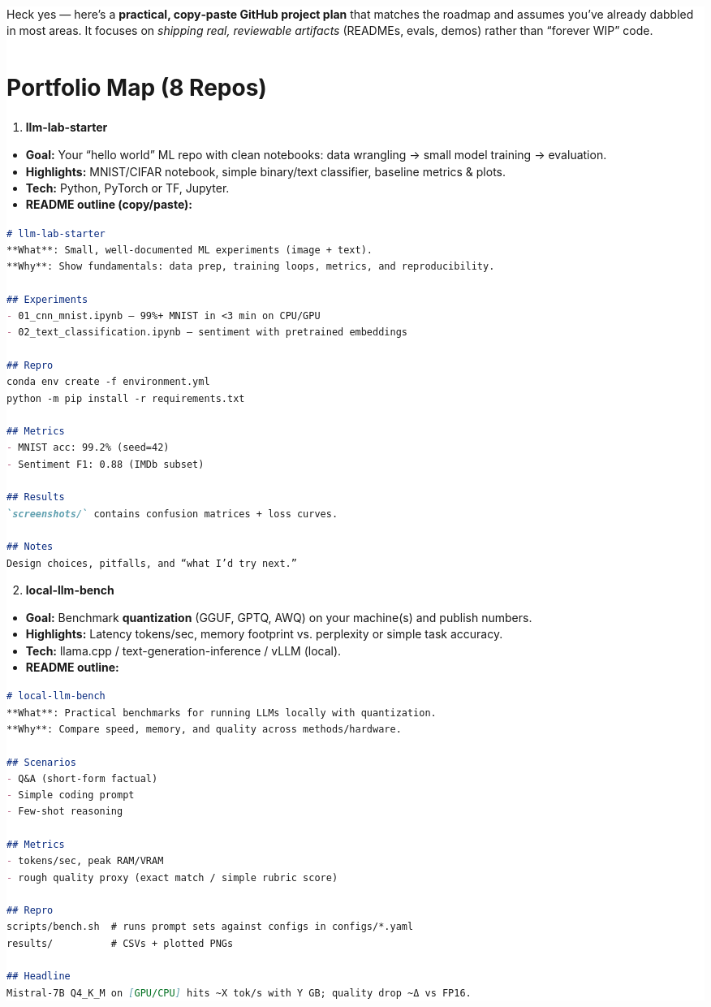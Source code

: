 Heck yes — here’s a **practical, copy‑paste GitHub project plan** that matches the roadmap and assumes you’ve already dabbled in most areas. It focuses on *shipping real, reviewable artifacts* (READMEs, evals, demos) rather than “forever WIP” code.

# Portfolio Map (8 Repos)

1. **llm-lab-starter**

* **Goal:** Your “hello world” ML repo with clean notebooks: data wrangling → small model training → evaluation.
* **Highlights:** MNIST/CIFAR notebook, simple binary/text classifier, baseline metrics & plots.
* **Tech:** Python, PyTorch or TF, Jupyter.
* **README outline (copy/paste):**

```md
# llm-lab-starter
**What**: Small, well-documented ML experiments (image + text).
**Why**: Show fundamentals: data prep, training loops, metrics, and reproducibility.

## Experiments
- 01_cnn_mnist.ipynb – 99%+ MNIST in <3 min on CPU/GPU
- 02_text_classification.ipynb – sentiment with pretrained embeddings

## Repro
conda env create -f environment.yml
python -m pip install -r requirements.txt

## Metrics
- MNIST acc: 99.2% (seed=42)
- Sentiment F1: 0.88 (IMDb subset)

## Results
`screenshots/` contains confusion matrices + loss curves.

## Notes
Design choices, pitfalls, and “what I’d try next.”
```

2. **local-llm-bench**

* **Goal:** Benchmark **quantization** (GGUF, GPTQ, AWQ) on your machine(s) and publish numbers.
* **Highlights:** Latency tokens/sec, memory footprint vs. perplexity or simple task accuracy.
* **Tech:** llama.cpp / text-generation-inference / vLLM (local).
* **README outline:**

```md
# local-llm-bench
**What**: Practical benchmarks for running LLMs locally with quantization.
**Why**: Compare speed, memory, and quality across methods/hardware.

## Scenarios
- Q&A (short-form factual)
- Simple coding prompt
- Few-shot reasoning

## Metrics
- tokens/sec, peak RAM/VRAM
- rough quality proxy (exact match / simple rubric score)

## Repro
scripts/bench.sh  # runs prompt sets against configs in configs/*.yaml
results/          # CSVs + plotted PNGs

## Headline
Mistral-7B Q4_K_M on [GPU/CPU] hits ~X tok/s with Y GB; quality drop ~Δ vs FP16.
```